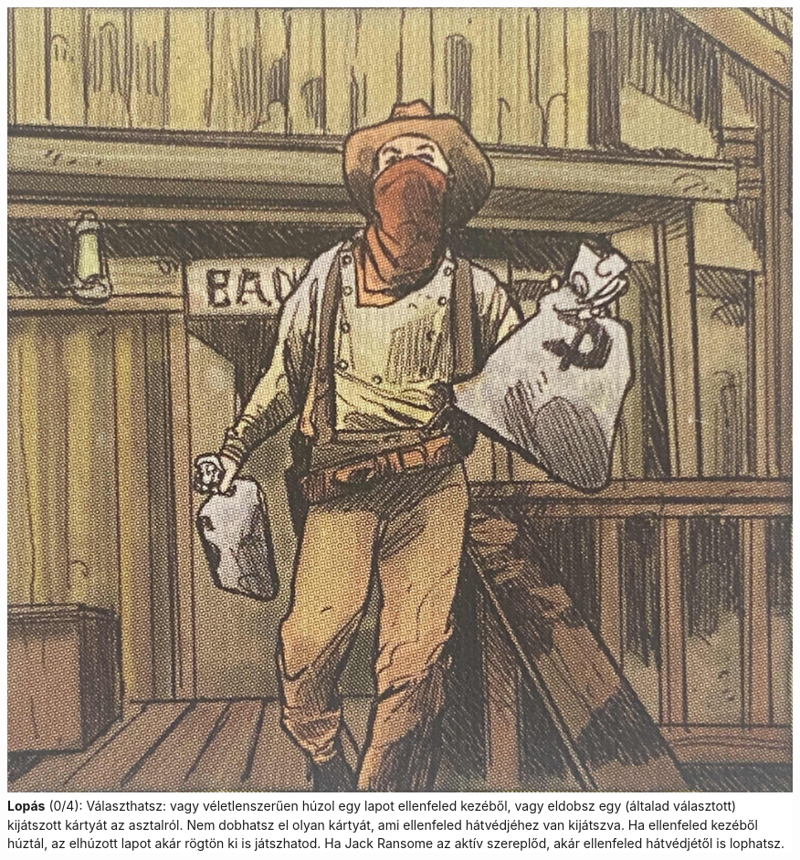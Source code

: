![Lopás](../gameserver/static/pics/steal.jpg "Lopás")
**Lopás** (0/4): Választhatsz: vagy véletlenszerűen húzol egy lapot ellenfeled kezéből, vagy eldobsz egy (általad választott) kijátszott kártyát az asztalról. Nem dobhatsz el olyan kártyát, ami ellenfeled hátvédjéhez van kijátszva. Ha ellenfeled kezéből húztál, az elhúzott lapot akár rögtön ki is játszhatod. Ha Jack Ransome az aktív szereplőd, akár ellenfeled hátvédjétől is lophatsz.
